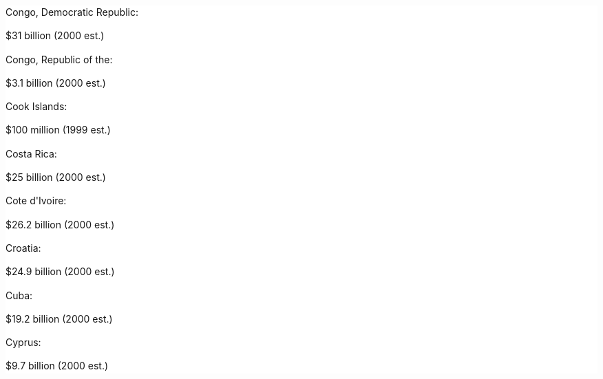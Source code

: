 




Congo, Democratic Republic:


$31 billion (2000 est.)






Congo, Republic of the:


$3.1 billion (2000 est.)






Cook Islands:


$100 million (1999 est.)






Costa Rica:


$25 billion (2000 est.)






Cote d&#39;Ivoire:


$26.2 billion (2000 est.)






Croatia:


$24.9 billion (2000 est.)






Cuba:


$19.2 billion (2000 est.)






Cyprus:


$9.7 billion (2000 est.)
